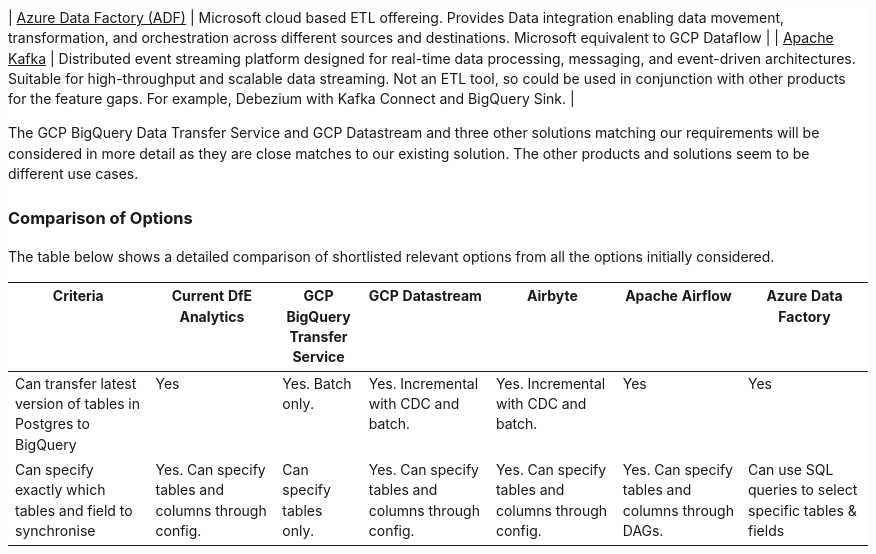 | [Azure Data Factory (ADF)](https://azure.microsoft.com/en-gb/products/data-factory)          | Microsoft cloud based ETL offereing. Provides Data integration enabling data movement, transformation, and orchestration across different sources and destinations. Microsoft equivalent to GCP Dataflow                                                                                                                                 |
| [Apache Kafka](https://kafka.apache.org/)                                                    | Distributed event streaming platform designed for real-time data processing, messaging, and event-driven architectures. Suitable for high-throughput and scalable data streaming. Not an ETL tool, so could be used in conjunction with other products for the feature gaps. For example, Debezium with Kafka Connect and BigQuery Sink. |

The GCP BigQuery Data Transfer Service and GCP Datastream and three other solutions matching our requirements will be considered in more detail as they are close matches to our existing solution. The other products and solutions seem to be different use cases.
### Comparison of Options

The table below shows a detailed comparison of shortlisted relevant options from all the options initially considered.

| Criteria                                                           | Current DfE Analytics                                                                                              | GCP BigQuery Transfer Service                                                                                                                                                                                                       | GCP Datastream                                                                                                                                                                                                                   | Airbyte                                                                                                                            | Apache Airflow                                                                                                | Azure Data Factory                                                                                                                  |
| ------------------------------------------------------------------ | ------------------------------------------------------------------------------------------------------------------ | ----------------------------------------------------------------------------------------------------------------------------------------------------------------------------------------------------------------------------------- | -------------------------------------------------------------------------------------------------------------------------------------------------------------------------------------------------------------------------------- | ---------------------------------------------------------------------------------------------------------------------------------- | ------------------------------------------------------------------------------------------------------------- | ----------------------------------------------------------------------------------------------------------------------------------- |
| Can transfer latest version of tables in Postgres to BigQuery      | Yes                                                                                                                | Yes. Batch only.                                                                                                                                                                                                                    | Yes. Incremental with CDC and batch.                                                                                                                                                                                             | Yes. Incremental with CDC and batch.                                                                                               | Yes                                                                                                           | Yes                                                                                                                                 |
| Can specify exactly which tables and field to synchronise          | Yes. Can specify tables and columns through config.                                                                | Can specify tables only.                                                                                                                                                                                                            | Yes. Can specify tables and columns through config.                                                                                                                                                                              | Yes. Can specify tables and columns through config.                                                                                | Yes. Can specify tables and columns through DAGs.                                                             | Can use SQL queries to select specific tables & fields                                                                              |